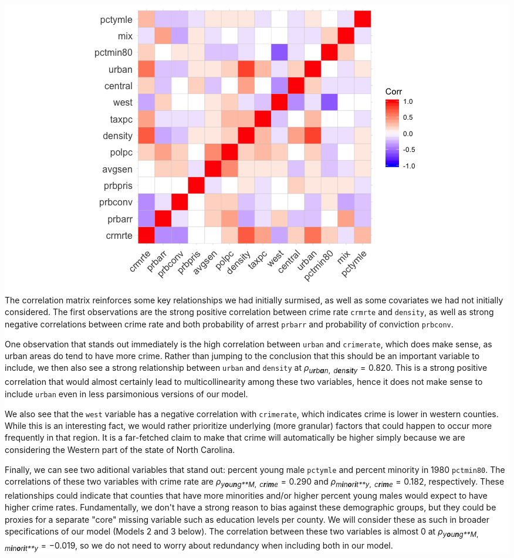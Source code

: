 <img src="NC_Crime_OLS_files/figure-markdown_github/unnamed-chunk-18-1.png" style="display: block; margin: auto;" />

The correlation matrix reinforces some key relationships we had initially surmised, as well as some covariates we had not initially considered. The first observations are the strong positive correlation between crime rate `crmrte` and `density`, as well as strong negative correlations between crime rate and both probability of arrest `prbarr` and probability of conviction `prbconv`.

One observation that stands out immediately is the high correlation between `urban` and `crimerate`, which does make sense, as urban areas do tend to have more crime. Rather than jumping to the conclusion that this should be an important variable to include, we then also see a strong relationship between `urban` and `density` at *ρ*<sub>*u**r**b**a**n*,  *d**e**n**s**i**t**y*</sub> = 0.820. This is a strong positive correlation that would almost certainly lead to multicollinearity among these two variables, hence it does not make sense to include `urban` even in less parsimonious versions of our model.

We also see that the `west` variable has a negative correlation with `crimerate`, which indicates crime is lower in western counties. While this is an interesting fact, we would rather prioritize underlying (more granular) factors that could happen to occur more frequently in that region. It is a far-fetched claim to make that crime will automatically be higher simply because we are considering the Western part of the state of North Carolina.

Finally, we can see two aditional variables that stand out: percent young male `pctymle` and percent minority in 1980 `pctmin80`. The correlations of these two variables with crime rate are *ρ*<sub>*y**o**u**n**g**M*,  *c**r**i**m**e*</sub> = 0.290 and *ρ*<sub>*m**i**n**o**r**i**t**y*,  *c**r**i**m**e*</sub> = 0.182, respectively. These relationships could indicate that counties that have more minorities and/or higher percent young males would expect to have higher crime rates. Fundamentally, we don't have a strong reason to bias against these demographic groups, but they could be proxies for a separate "core" missing variable such as education levels per county. We will consider these as such in broader specifications of our model (Models 2 and 3 below). The correlation between these two variables is almost 0 at *ρ*<sub>*y**o**u**n**g**M*, *m**i**n**o**r**i**t**y*</sub> = −0.019, so we do not need to worry about redundancy when including both in our model.
